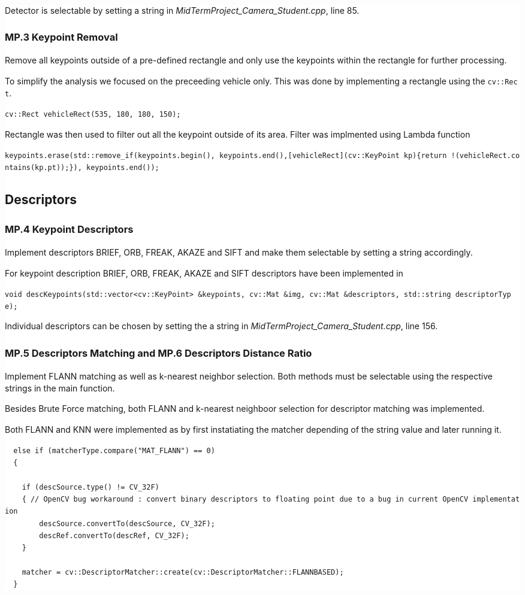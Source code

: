 Detector is selectable by setting a string in *MidTermProject_Camera_Student.cpp*, line 85.

### MP.3 Keypoint Removal 

Remove all keypoints outside of a pre-defined rectangle and only use the keypoints within the rectangle for further processing.

To simplify the analysis we focused on the preceeding vehicle only. This was done by implementing a rectangle using the `cv::Rect`. 

`cv::Rect vehicleRect(535, 180, 180, 150);`

Rectangle was then used to filter out all the keypoint outside of its area. Filter was implmented using Lambda function

`keypoints.erase(std::remove_if(keypoints.begin(), keypoints.end(),[vehicleRect](cv::KeyPoint kp){return !(vehicleRect.contains(kp.pt));}), keypoints.end());`

## Descriptors

### MP.4 Keypoint Descriptors 

Implement descriptors BRIEF, ORB, FREAK, AKAZE and SIFT and make them selectable by setting a string accordingly.

For keypoint description BRIEF, ORB, FREAK, AKAZE and SIFT descriptors have been implemented in 

`void descKeypoints(std::vector<cv::KeyPoint> &keypoints, cv::Mat &img, cv::Mat &descriptors, std::string descriptorType);`

Individual descriptors can be chosen by setting the a string in *MidTermProject_Camera_Student.cpp*, line 156.

### MP.5 Descriptors Matching and MP.6 Descriptors Distance Ratio
Implement FLANN matching as well as k-nearest neighbor selection. Both methods must be selectable using the respective strings in the main function.

Besides Brute Force matching, both FLANN and k-nearest neighboor selection for descriptor matching was implemented. 

Both FLANN and KNN were implemented as by first instatiating the matcher depending of the string value and later running it. 

 
      else if (matcherType.compare("MAT_FLANN") == 0)
      {

        if (descSource.type() != CV_32F)
        { // OpenCV bug workaround : convert binary descriptors to floating point due to a bug in current OpenCV implementation
            descSource.convertTo(descSource, CV_32F);
            descRef.convertTo(descRef, CV_32F);
        }

        matcher = cv::DescriptorMatcher::create(cv::DescriptorMatcher::FLANNBASED);
      }
